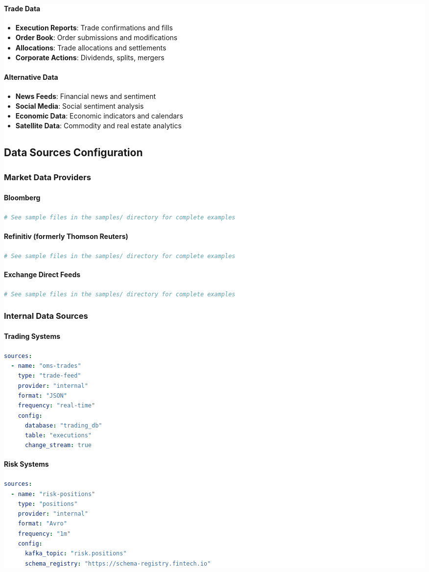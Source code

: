 #### Trade Data
- **Execution Reports**: Trade confirmations and fills
- **Order Book**: Order submissions and modifications
- **Allocations**: Trade allocations and settlements
- **Corporate Actions**: Dividends, splits, mergers

#### Alternative Data
- **News Feeds**: Financial news and sentiment
- **Social Media**: Social sentiment analysis
- **Economic Data**: Economic indicators and calendars
- **Satellite Data**: Commodity and real estate analytics

## Data Sources Configuration

### Market Data Providers

#### Bloomberg
```yaml
# See sample files in the samples/ directory for complete examples
```

#### Refinitiv (formerly Thomson Reuters)
```yaml
# See sample files in the samples/ directory for complete examples
```

#### Exchange Direct Feeds
```yaml
# See sample files in the samples/ directory for complete examples
```

### Internal Data Sources

#### Trading Systems
```yaml
sources:
  - name: "oms-trades"
    type: "trade-feed"
    provider: "internal"
    format: "JSON"
    frequency: "real-time"
    config:
      database: "trading_db"
      table: "executions"
      change_stream: true
```

#### Risk Systems
```yaml
sources:
  - name: "risk-positions"
    type: "positions"
    provider: "internal"
    format: "Avro"
    frequency: "1m"
    config:
      kafka_topic: "risk.positions"
      schema_registry: "https://schema-registry.fintech.io"
```
